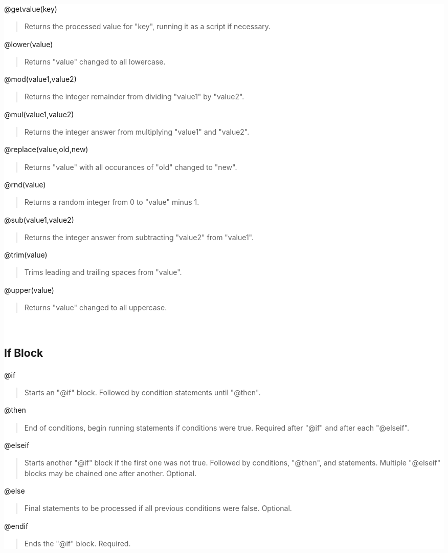 @getvalue(key)

>Returns the processed value for "key", running it as a script if necessary.

@lower(value)

>Returns "value" changed to all lowercase.

@mod(value1,value2)

>Returns the integer remainder from dividing "value1" by "value2".

@mul(value1,value2)

>Returns the integer answer from multiplying "value1" and "value2".

@replace(value,old,new)

>Returns "value" with all occurances of "old" changed to "new".

@rnd(value)

>Returns a random integer from 0 to "value" minus 1.

@sub(value1,value2)

>Returns the integer answer from subtracting "value2" from "value1".

@trim(value)

>Trims leading and trailing spaces from "value".

@upper(value)

>Returns "value" changed to all uppercase.


<br>

## If Block

@if

>Starts an "@if" block. Followed by condition statements until "@then".

@then

>End of conditions, begin running statements if conditions were true. Required after "@if" and after each "@elseif".

@elseif

>Starts another "@if" block if the first one was not true. Followed by conditions, "@then", and statements. Multiple "@elseif" blocks may be chained one after another. Optional.

@else

>Final statements to be processed if all previous conditions were false. Optional.

@endif

>Ends the "@if" block. Required.

